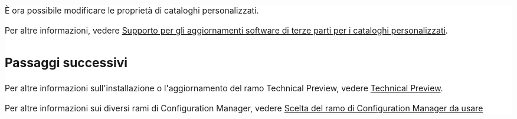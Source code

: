 
È ora possibile modificare le proprietà di cataloghi personalizzati.

Per altre informazioni, vedere [Supporto per gli aggiornamenti software di terze parti per i cataloghi personalizzati](capabilities-in-technical-preview-1806-2.md#bkmk_3pupdate).



## <a name="next-steps"></a>Passaggi successivi

Per altre informazioni sull'installazione o l'aggiornamento del ramo Technical Preview, vedere [Technical Preview](technical-preview.md).    

Per altre informazioni sui diversi rami di Configuration Manager, vedere [Scelta del ramo di Configuration Manager da usare](../understand/which-branch-should-i-use.md)
